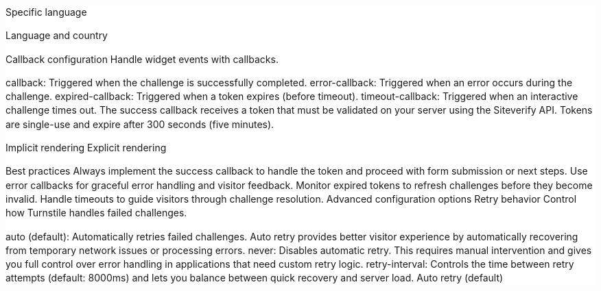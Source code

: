 Specific language
  <div class="cf-turnstile" data-sitekey="<YOUR-SITE-KEY>" data-language="es"></div>

Language and country
  <div class="cf-turnstile" data-sitekey="<YOUR-SITE-KEY>" data-language="en-US"></div>

Callback configuration
Handle widget events with callbacks.

callback: Triggered when the challenge is successfully completed.
error-callback: Triggered when an error occurs during the challenge.
expired-callback: Triggered when a token expires (before timeout).
timeout-callback: Triggered when an interactive challenge times out.
The success callback receives a token that must be validated on your server using the Siteverify API. Tokens are single-use and expire after 300 seconds (five minutes).

Implicit rendering
Explicit rendering
  <div class="cf-turnstile"
    data-sitekey="<YOUR-SITE-KEY>"
    data-callback="onSuccess"
    data-error-callback="onError"
    data-expired-callback="onExpired"
    data-timeout-callback="onTimeout"></div>
  <script>
  function onSuccess(token) {
  console.log('Challenge Success:', token);
  }
  function onError(errorCode) {
  console.log('Challenge Error:', errorCode);
  }
  function onExpired() {
  console.log('Token expired');
  }
  function onTimeout() {
  console.log('Challenge timed out');
  }
  </script>

Best practices
Always implement the success callback to handle the token and proceed with form submission or next steps.
Use error callbacks for graceful error handling and visitor feedback.
Monitor expired tokens to refresh challenges before they become invalid.
Handle timeouts to guide visitors through challenge resolution.
Advanced configuration options
Retry behavior
Control how Turnstile handles failed challenges.

auto (default): Automatically retries failed challenges. Auto retry provides better visitor experience by automatically recovering from temporary network issues or processing errors.
never: Disables automatic retry. This requires manual intervention and gives you full control over error handling in applications that need custom retry logic.
retry-interval: Controls the time between retry attempts (default: 8000ms) and lets you balance between quick recovery and server load.
Auto retry (default)
<div class="cf-turnstile" data-sitekey="<YOUR-SITE-KEY>"></div>
